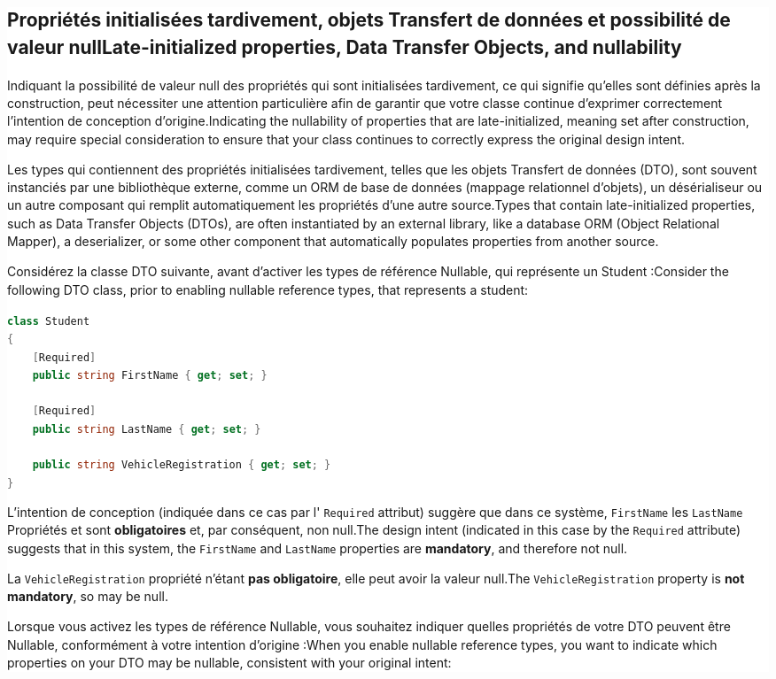 ## <a name="late-initialized-properties-data-transfer-objects-and-nullability"></a><span data-ttu-id="5a96d-215">Propriétés initialisées tardivement, objets Transfert de données et possibilité de valeur null</span><span class="sxs-lookup"><span data-stu-id="5a96d-215">Late-initialized properties, Data Transfer Objects, and nullability</span></span>

<span data-ttu-id="5a96d-216">Indiquant la possibilité de valeur null des propriétés qui sont initialisées tardivement, ce qui signifie qu’elles sont définies après la construction, peut nécessiter une attention particulière afin de garantir que votre classe continue d’exprimer correctement l’intention de conception d’origine.</span><span class="sxs-lookup"><span data-stu-id="5a96d-216">Indicating the nullability of properties that are late-initialized, meaning set after construction, may require special consideration to ensure that your class continues to correctly express the original design intent.</span></span>

<span data-ttu-id="5a96d-217">Les types qui contiennent des propriétés initialisées tardivement, telles que les objets Transfert de données (DTO), sont souvent instanciés par une bibliothèque externe, comme un ORM de base de données (mappage relationnel d’objets), un désérialiseur ou un autre composant qui remplit automatiquement les propriétés d’une autre source.</span><span class="sxs-lookup"><span data-stu-id="5a96d-217">Types that contain late-initialized properties, such as Data Transfer Objects (DTOs), are often instantiated by an external library, like a database ORM (Object Relational Mapper), a deserializer, or some other component that automatically populates properties from another source.</span></span>

<span data-ttu-id="5a96d-218">Considérez la classe DTO suivante, avant d’activer les types de référence Nullable, qui représente un Student :</span><span class="sxs-lookup"><span data-stu-id="5a96d-218">Consider the following DTO class, prior to enabling nullable reference types, that represents a student:</span></span>

```csharp
class Student
{
    [Required]
    public string FirstName { get; set; }

    [Required]
    public string LastName { get; set; }

    public string VehicleRegistration { get; set; }
}
```

<span data-ttu-id="5a96d-219">L’intention de conception (indiquée dans ce cas par l' `Required` attribut) suggère que dans ce système, `FirstName` les `LastName` Propriétés et sont **obligatoires** et, par conséquent, non null.</span><span class="sxs-lookup"><span data-stu-id="5a96d-219">The design intent (indicated in this case by the `Required` attribute) suggests that in this system, the `FirstName` and `LastName` properties are **mandatory**, and therefore not null.</span></span>

<span data-ttu-id="5a96d-220">La `VehicleRegistration` propriété n’étant **pas obligatoire**, elle peut avoir la valeur null.</span><span class="sxs-lookup"><span data-stu-id="5a96d-220">The `VehicleRegistration` property is **not mandatory**, so may be null.</span></span>

<span data-ttu-id="5a96d-221">Lorsque vous activez les types de référence Nullable, vous souhaitez indiquer quelles propriétés de votre DTO peuvent être Nullable, conformément à votre intention d’origine :</span><span class="sxs-lookup"><span data-stu-id="5a96d-221">When you enable nullable reference types, you want to indicate which properties on your DTO may be nullable, consistent with your original intent:</span></span>
